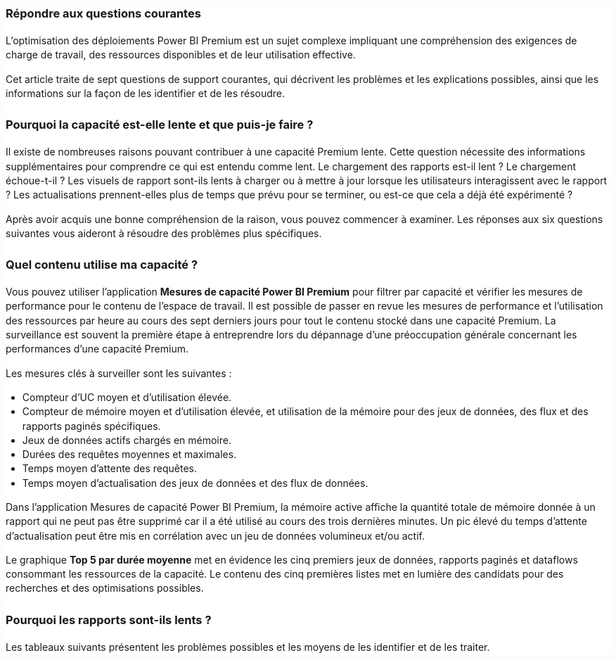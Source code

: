 ### <a name="addressing-common-questions"></a>Répondre aux questions courantes

L’optimisation des déploiements Power BI Premium est un sujet complexe impliquant une compréhension des exigences de charge de travail, des ressources disponibles et de leur utilisation effective.

Cet article traite de sept questions de support courantes, qui décrivent les problèmes et les explications possibles, ainsi que les informations sur la façon de les identifier et de les résoudre.

### <a name="why-is-the-capacity-slow-and-what-can-i-do"></a>Pourquoi la capacité est-elle lente et que puis-je faire ?

Il existe de nombreuses raisons pouvant contribuer à une capacité Premium lente. Cette question nécessite des informations supplémentaires pour comprendre ce qui est entendu comme lent. Le chargement des rapports est-il lent ? Le chargement échoue-t-il ? Les visuels de rapport sont-ils lents à charger ou à mettre à jour lorsque les utilisateurs interagissent avec le rapport ? Les actualisations prennent-elles plus de temps que prévu pour se terminer, ou est-ce que cela a déjà été expérimenté ?

Après avoir acquis une bonne compréhension de la raison, vous pouvez commencer à examiner. Les réponses aux six questions suivantes vous aideront à résoudre des problèmes plus spécifiques.

### <a name="what-content-is-using-up-my-capacity"></a>Quel contenu utilise ma capacité ?

Vous pouvez utiliser l’application **Mesures de capacité Power BI Premium** pour filtrer par capacité et vérifier les mesures de performance pour le contenu de l’espace de travail. Il est possible de passer en revue les mesures de performance et l’utilisation des ressources par heure au cours des sept derniers jours pour tout le contenu stocké dans une capacité Premium. La surveillance est souvent la première étape à entreprendre lors du dépannage d’une préoccupation générale concernant les performances d’une capacité Premium.

Les mesures clés à surveiller sont les suivantes :

- Compteur d’UC moyen et d’utilisation élevée.
- Compteur de mémoire moyen et d’utilisation élevée, et utilisation de la mémoire pour des jeux de données, des flux et des rapports paginés spécifiques.
- Jeux de données actifs chargés en mémoire.
- Durées des requêtes moyennes et maximales.
- Temps moyen d’attente des requêtes.
- Temps moyen d’actualisation des jeux de données et des flux de données.

Dans l’application Mesures de capacité Power BI Premium, la mémoire active affiche la quantité totale de mémoire donnée à un rapport qui ne peut pas être supprimé car il a été utilisé au cours des trois dernières minutes. Un pic élevé du temps d’attente d’actualisation peut être mis en corrélation avec un jeu de données volumineux et/ou actif.

Le graphique **Top 5 par durée moyenne** met en évidence les cinq premiers jeux de données, rapports paginés et dataflows consommant les ressources de la capacité. Le contenu des cinq premières listes met en lumière des candidats pour des recherches et des optimisations possibles.

### <a name="why-are-reports-slow"></a>Pourquoi les rapports sont-ils lents ?

Les tableaux suivants présentent les problèmes possibles et les moyens de les identifier et de les traiter.
